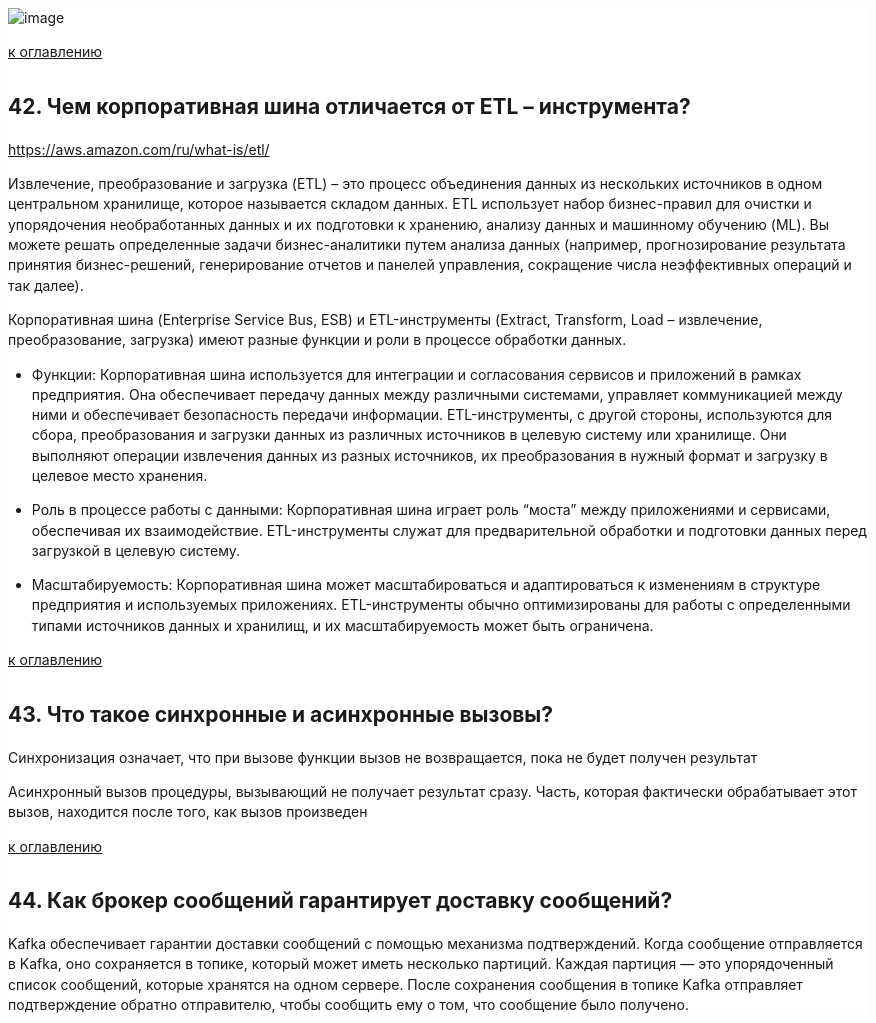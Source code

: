 ![image](https://github.com/artemaverin/summary/assets/97846877/eb02b1ee-6c08-4235-9ccb-2b9c675541a0)


[к оглавлению](#Интеграция)

## 42. Чем корпоративная шина отличается от ETL – инструмента?

https://aws.amazon.com/ru/what-is/etl/

Извлечение, преобразование и загрузка (ETL) – это процесс объединения данных из нескольких источников в одном центральном хранилище, которое называется складом данных. ETL использует набор бизнес-правил для очистки и упорядочения необработанных данных и их подготовки к хранению, анализу данных и машинному обучению (ML). Вы можете решать определенные задачи бизнес-аналитики путем анализа данных (например, прогнозирование результата принятия бизнес-решений, генерирование отчетов и панелей управления, сокращение числа неэффективных операций и так далее).

Корпоративная шина (Enterprise Service Bus, ESB) и ETL-инструменты (Extract, Transform, Load – извлечение, преобразование, загрузка) имеют разные функции и роли в процессе обработки данных.

* Функции: Корпоративная шина используется для интеграции и согласования сервисов и приложений в рамках предприятия. Она обеспечивает передачу данных между различными системами, управляет коммуникацией между ними и обеспечивает безопасность передачи информации.
ETL-инструменты, с другой стороны, используются для сбора, преобразования и загрузки данных из различных источников в целевую систему или хранилище. Они выполняют операции извлечения данных из разных источников, их преобразования в нужный формат и загрузку в целевое место хранения.

* Роль в процессе работы с данными: Корпоративная шина играет роль “моста” между приложениями и сервисами, обеспечивая их взаимодействие. ETL-инструменты служат для предварительной обработки и подготовки данных перед загрузкой в целевую систему.

* Масштабируемость: Корпоративная шина может масштабироваться и адаптироваться к изменениям в структуре предприятия и используемых приложениях. ETL-инструменты обычно оптимизированы для работы с определенными типами источников данных и хранилищ, и их масштабируемость может быть ограничена.

[к оглавлению](#Интеграция)

## 43. Что такое синхронные и асинхронные вызовы?

Синхронизация означает, что при вызове функции вызов не возвращается, пока не будет получен результат

Асинхронный вызов процедуры, вызывающий не получает результат сразу. 
Часть, которая фактически обрабатывает этот вызов, находится после того, как вызов произведен

[к оглавлению](#Интеграция)

## 44. Как брокер сообщений гарантирует доставку сообщений?

Kafka обеспечивает гарантии доставки сообщений с помощью механизма подтверждений. Когда сообщение отправляется в Kafka, оно сохраняется в топике, который может иметь несколько партиций. Каждая партиция — это упорядоченный список сообщений, которые хранятся на одном сервере. После сохранения сообщения в топике Kafka отправляет подтверждение обратно отправителю, чтобы сообщить ему о том, что сообщение было получено.
